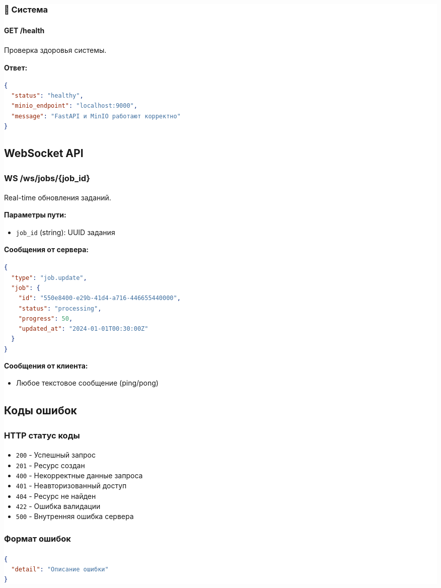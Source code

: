 ### 🔧 Система

#### GET /health
Проверка здоровья системы.

**Ответ:**
```json
{
  "status": "healthy",
  "minio_endpoint": "localhost:9000",
  "message": "FastAPI и MinIO работают корректно"
}
```

## WebSocket API

### WS /ws/jobs/{job_id}
Real-time обновления заданий.

**Параметры пути:**
- `job_id` (string): UUID задания

**Сообщения от сервера:**
```json
{
  "type": "job.update",
  "job": {
    "id": "550e8400-e29b-41d4-a716-446655440000",
    "status": "processing",
    "progress": 50,
    "updated_at": "2024-01-01T00:30:00Z"
  }
}
```

**Сообщения от клиента:**
- Любое текстовое сообщение (ping/pong)

## Коды ошибок

### HTTP статус коды
- `200` - Успешный запрос
- `201` - Ресурс создан
- `400` - Некорректные данные запроса
- `401` - Неавторизованный доступ
- `404` - Ресурс не найден
- `422` - Ошибка валидации
- `500` - Внутренняя ошибка сервера

### Формат ошибок
```json
{
  "detail": "Описание ошибки"
}
```
